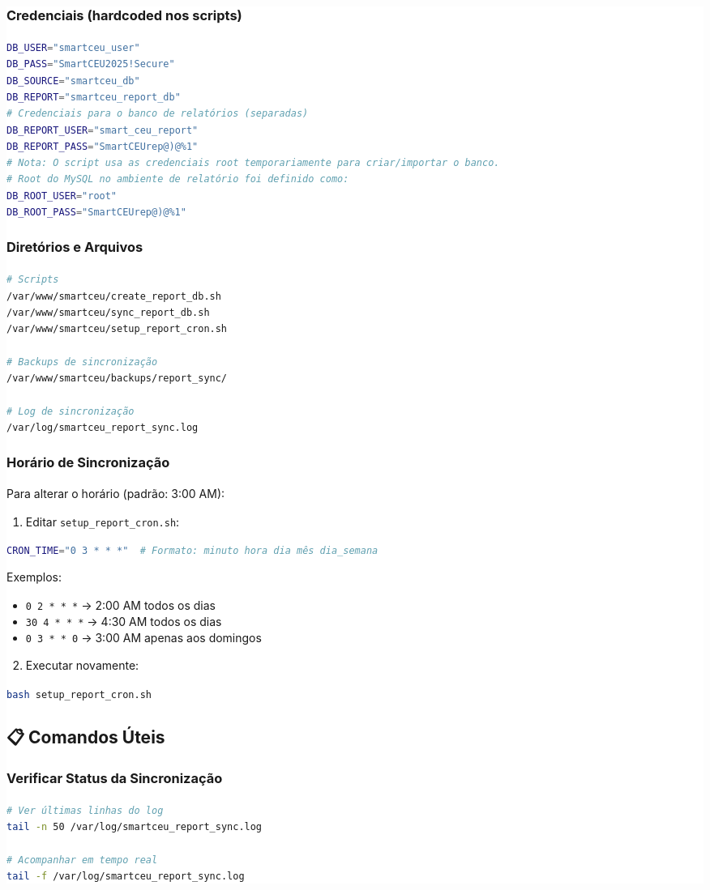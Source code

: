 ### Credenciais (hardcoded nos scripts)
```bash
DB_USER="smartceu_user"
DB_PASS="SmartCEU2025!Secure"
DB_SOURCE="smartceu_db"
DB_REPORT="smartceu_report_db"
# Credenciais para o banco de relatórios (separadas)
DB_REPORT_USER="smart_ceu_report"
DB_REPORT_PASS="SmartCEUrep@)@%1"
# Nota: O script usa as credenciais root temporariamente para criar/importar o banco.
# Root do MySQL no ambiente de relatório foi definido como:
DB_ROOT_USER="root"
DB_ROOT_PASS="SmartCEUrep@)@%1"
```

### Diretórios e Arquivos
```bash
# Scripts
/var/www/smartceu/create_report_db.sh
/var/www/smartceu/sync_report_db.sh
/var/www/smartceu/setup_report_cron.sh

# Backups de sincronização
/var/www/smartceu/backups/report_sync/

# Log de sincronização
/var/log/smartceu_report_sync.log
```

### Horário de Sincronização

Para alterar o horário (padrão: 3:00 AM):

1. Editar `setup_report_cron.sh`:
```bash
CRON_TIME="0 3 * * *"  # Formato: minuto hora dia mês dia_semana
```

Exemplos:
- `0 2 * * *` → 2:00 AM todos os dias
- `30 4 * * *` → 4:30 AM todos os dias
- `0 3 * * 0` → 3:00 AM apenas aos domingos

2. Executar novamente:
```bash
bash setup_report_cron.sh
```

## 📋 Comandos Úteis

### Verificar Status da Sincronização
```bash
# Ver últimas linhas do log
tail -n 50 /var/log/smartceu_report_sync.log

# Acompanhar em tempo real
tail -f /var/log/smartceu_report_sync.log
```
